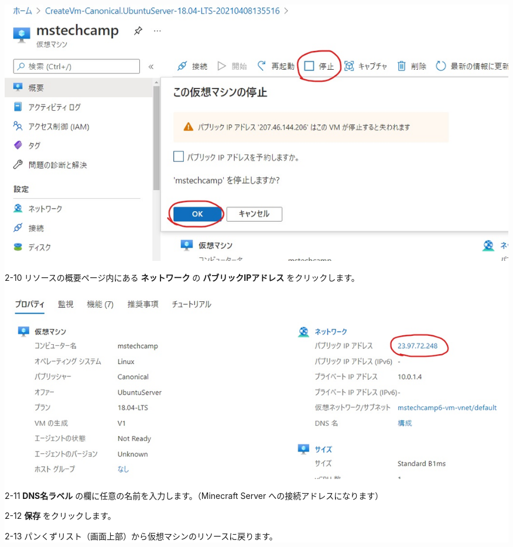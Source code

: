 ![](Images/fig08.jpg)

2-10 リソースの概要ページ内にある **ネットワーク** の **パブリックIPアドレス** をクリックします。

![](Images/fig09.jpg)

2-11 **DNS名ラベル** の欄に任意の名前を入力します。（Minecraft Server への接続アドレスになります）

2-12 **保存** をクリックします。

2-13 パンくずリスト（画面上部）から仮想マシンのリソースに戻ります。

